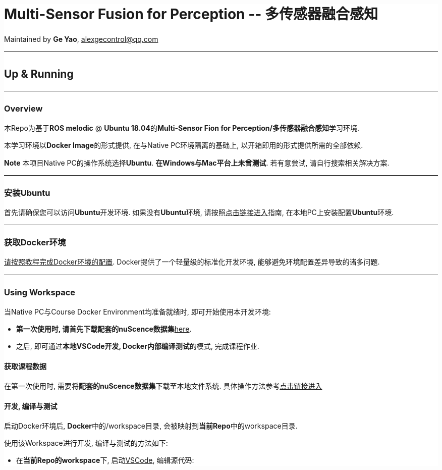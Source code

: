# Multi-Sensor Fusion for Perception -- 多传感器融合感知

Maintained by **Ge Yao**, alexgecontrol@qq.com

---

## Up & Running

---

### Overview

本Repo为基于**ROS melodic** @ **Ubuntu 18.04**的**Multi-Sensor Fion for Perception/多传感器融合感知**学习环境. 

本学习环境以**Docker Image**的形式提供, 在与Native PC环境隔离的基础上, 以开箱即用的形式提供所需的全部依赖. 

**Note** 本项目Native PC的操作系统选择**Ubuntu**. **在Windows与Mac平台上未曾测试**. 若有意尝试, 请自行搜索相关解决方案.

---

### 安装Ubuntu

首先请确保您可以访问**Ubuntu**开发环境. 如果没有**Ubuntu**环境, 请按照[点击链接进入](ubuntu-setup/README.md)指南, 在本地PC上安装配置**Ubuntu**环境.

---

### 获取Docker环境

[请按照教程完成Docker环境的配置](docker/README.md). Docker提供了一个轻量级的标准化开发环境, 能够避免环境配置差异导致的诸多问题.

---

### Using Workspace

当Native PC与Course Docker Environment均准备就绪时, 即可开始使用本开发环境:

* **第一次使用时, 请首先下载配套的nuScence数据集**[here](workspace/data/nuscenes/README.md).

* 之后, 即可通过**本地VSCode开发, Docker内部编译测试**的模式, 完成课程作业.

#### 获取课程数据

在第一次使用时, 需要将**配套的nuScence数据集**下载至本地文件系统. 具体操作方法参考[点击链接进入](workspace/data/nuscenes/README.md)

#### 开发, 编译与测试

启动Docker环境后, **Docker**中的/workspace目录, 会被映射到**当前Repo**中的workspace目录.

使用该Workspace进行开发, 编译与测试的方法如下:

* 在**当前Repo的workspace**下, 启动[VSCode](https://code.visualstudio.com/), 编辑源代码:
